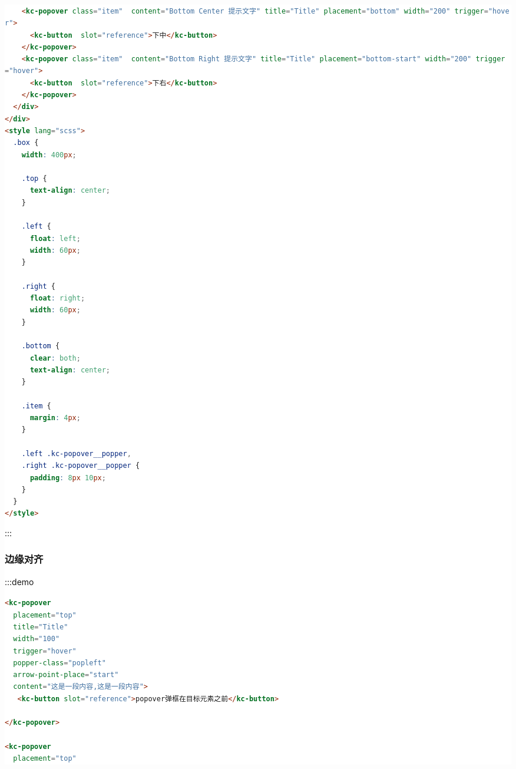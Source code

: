 ```html
    <kc-popover class="item"  content="Bottom Center 提示文字" title="Title" placement="bottom" width="200" trigger="hover">
      <kc-button  slot="reference">下中</kc-button>
    </kc-popover>
    <kc-popover class="item"  content="Bottom Right 提示文字" title="Title" placement="bottom-start" width="200" trigger="hover">
      <kc-button  slot="reference">下右</kc-button>
    </kc-popover>
  </div>
</div>
<style lang="scss">
  .box {
    width: 400px;

    .top {
      text-align: center;
    }

    .left {
      float: left;
      width: 60px;
    }

    .right {
      float: right;
      width: 60px;
    }

    .bottom {
      clear: both;
      text-align: center;
    }

    .item {
      margin: 4px;
    }

    .left .kc-popover__popper,
    .right .kc-popover__popper {
      padding: 8px 10px;
    }
  }
</style>
```
:::
### 边缘对齐
:::demo
```html
<kc-popover
  placement="top"
  title="Title"
  width="100"
  trigger="hover"
  popper-class="popleft"
  arrow-point-place="start"
  content="这是一段内容,这是一段内容">
   <kc-button slot="reference">popover弹框在目标元素之前</kc-button>
   
</kc-popover>

<kc-popover
  placement="top"
```